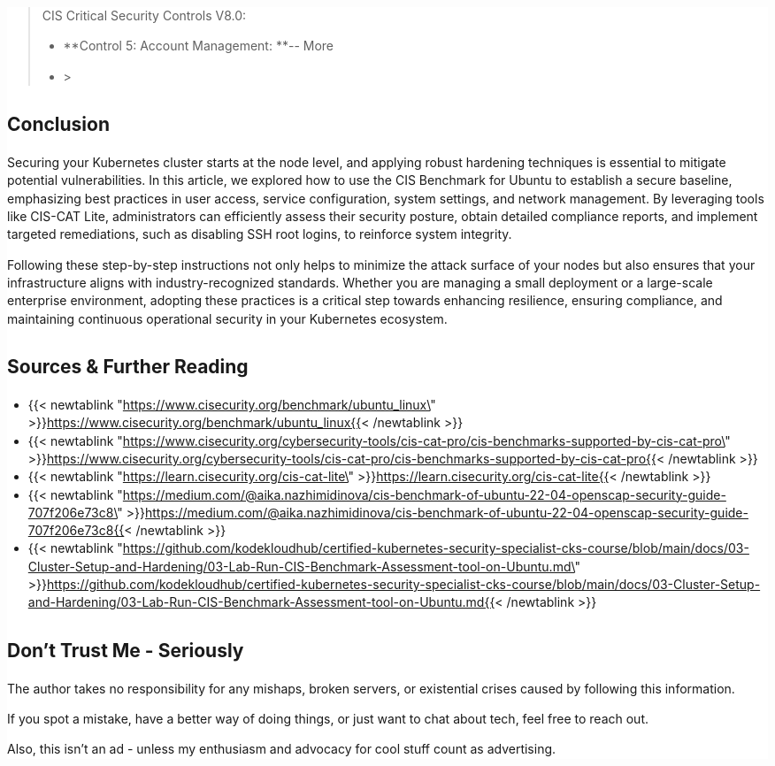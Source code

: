 > 
> CIS Critical Security Controls V8.0:
> 
> - **Control 5: Account Management: **\-- More
> 
> - \>

## **Conclusion**

Securing your Kubernetes cluster starts at the node level, and applying robust hardening techniques is essential to mitigate potential vulnerabilities. In this article, we explored how to use the CIS Benchmark for Ubuntu to establish a secure baseline, emphasizing best practices in user access, service configuration, system settings, and network management. By leveraging tools like CIS-CAT Lite, administrators can efficiently assess their security posture, obtain detailed compliance reports, and implement targeted remediations, such as disabling SSH root logins, to reinforce system integrity.

Following these step-by-step instructions not only helps to minimize the attack surface of your nodes but also ensures that your infrastructure aligns with industry-recognized standards. Whether you are managing a small deployment or a large-scale enterprise environment, adopting these practices is a critical step towards enhancing resilience, ensuring compliance, and maintaining continuous operational security in your Kubernetes ecosystem.

## Sources & Further Reading

- {{< newtablink \"https://www.cisecurity.org/benchmark/ubuntu_linux\" >}}https://www.cisecurity.org/benchmark/ubuntu_linux{{< /newtablink >}}
- {{< newtablink \"https://www.cisecurity.org/cybersecurity-tools/cis-cat-pro/cis-benchmarks-supported-by-cis-cat-pro\" >}}https://www.cisecurity.org/cybersecurity-tools/cis-cat-pro/cis-benchmarks-supported-by-cis-cat-pro{{< /newtablink >}}
- {{< newtablink \"https://learn.cisecurity.org/cis-cat-lite\" >}}https://learn.cisecurity.org/cis-cat-lite{{< /newtablink >}}
- {{< newtablink \"https://medium.com/@aika.nazhimidinova/cis-benchmark-of-ubuntu-22-04-openscap-security-guide-707f206e73c8\" >}}https://medium.com/@aika.nazhimidinova/cis-benchmark-of-ubuntu-22-04-openscap-security-guide-707f206e73c8{{< /newtablink >}}
- {{< newtablink \"https://github.com/kodekloudhub/certified-kubernetes-security-specialist-cks-course/blob/main/docs/03-Cluster-Setup-and-Hardening/03-Lab-Run-CIS-Benchmark-Assessment-tool-on-Ubuntu.md\" >}}https://github.com/kodekloudhub/certified-kubernetes-security-specialist-cks-course/blob/main/docs/03-Cluster-Setup-and-Hardening/03-Lab-Run-CIS-Benchmark-Assessment-tool-on-Ubuntu.md{{< /newtablink >}}

## Don’t Trust Me - Seriously

The author takes no responsibility for any mishaps, broken servers, or existential crises caused by following this information.

If you spot a mistake, have a better way of doing things, or just want to chat about tech, feel free to reach out.

Also, this isn’t an ad - unless my enthusiasm and advocacy for cool stuff count as advertising.

